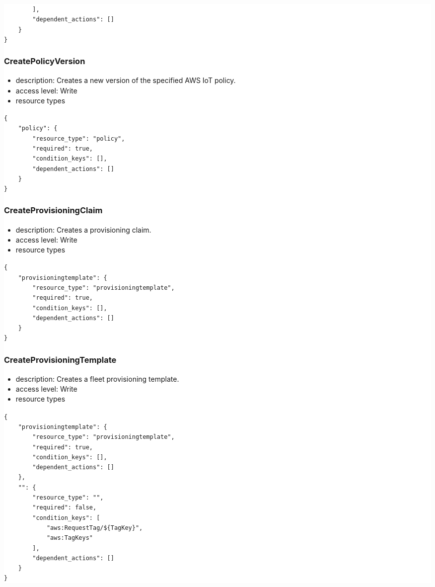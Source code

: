 ```
        ],
        "dependent_actions": []
    }
}
```

### CreatePolicyVersion

- description: Creates a new version of the specified AWS IoT policy.
- access level: Write
- resource types

```
{
    "policy": {
        "resource_type": "policy",
        "required": true,
        "condition_keys": [],
        "dependent_actions": []
    }
}
```

### CreateProvisioningClaim

- description: Creates a provisioning claim.
- access level: Write
- resource types

```
{
    "provisioningtemplate": {
        "resource_type": "provisioningtemplate",
        "required": true,
        "condition_keys": [],
        "dependent_actions": []
    }
}
```

### CreateProvisioningTemplate

- description: Creates a fleet provisioning template.
- access level: Write
- resource types

```
{
    "provisioningtemplate": {
        "resource_type": "provisioningtemplate",
        "required": true,
        "condition_keys": [],
        "dependent_actions": []
    },
    "": {
        "resource_type": "",
        "required": false,
        "condition_keys": [
            "aws:RequestTag/${TagKey}",
            "aws:TagKeys"
        ],
        "dependent_actions": []
    }
}
```
